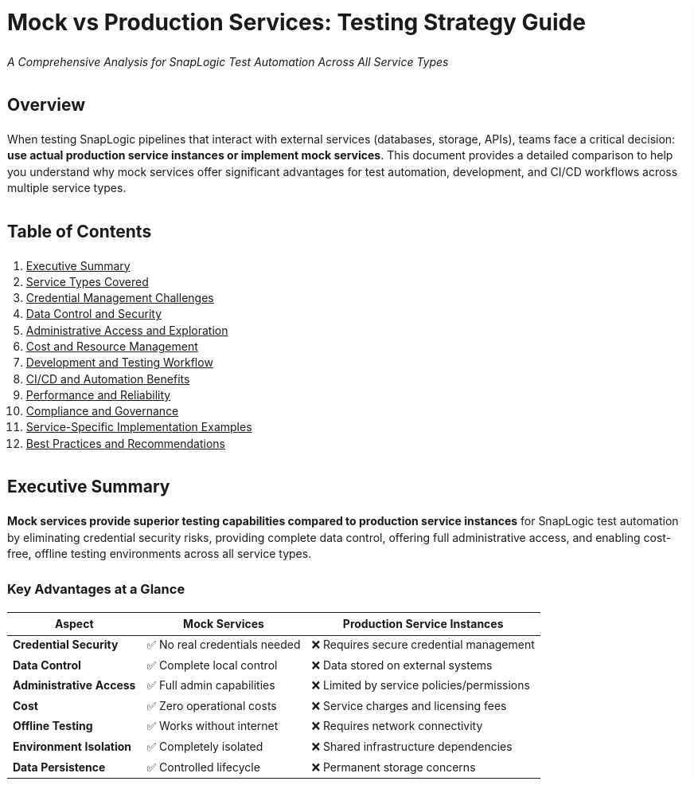 # Mock vs Production Services: Testing Strategy Guide
*A Comprehensive Analysis for SnapLogic Test Automation Across All Service Types*

## Overview

When testing SnapLogic pipelines that interact with external services (databases, storage, APIs), teams face a critical decision: **use actual production service instances or implement mock services**. This document provides a detailed comparison to help you understand why mock services offer significant advantages for test automation, development, and CI/CD workflows across multiple service types.

## Table of Contents

1. [Executive Summary](#executive-summary)
2. [Service Types Covered](#service-types-covered)
3. [Credential Management Challenges](#credential-management-challenges)
4. [Data Control and Security](#data-control-and-security)
5. [Administrative Access and Exploration](#administrative-access-and-exploration)
6. [Cost and Resource Management](#cost-and-resource-management)
7. [Development and Testing Workflow](#development-and-testing-workflow)
8. [CI/CD and Automation Benefits](#cicd-and-automation-benefits)
9. [Performance and Reliability](#performance-and-reliability)
10. [Compliance and Governance](#compliance-and-governance)
11. [Service-Specific Implementation Examples](#service-specific-implementation-examples)
12. [Best Practices and Recommendations](#best-practices-and-recommendations)

## Executive Summary

**Mock services provide superior testing capabilities compared to production service instances** for SnapLogic test automation by eliminating credential security risks, providing complete data control, offering full administrative access, and enabling cost-free, offline testing environments across all service types.

### Key Advantages at a Glance

| Aspect | Mock Services | Production Service Instances |
|--------|---------------|------------------------------|
| **Credential Security** | ✅ No real credentials needed | ❌ Requires secure credential management |
| **Data Control** | ✅ Complete local control | ❌ Data stored on external systems |
| **Administrative Access** | ✅ Full admin capabilities | ❌ Limited by service policies/permissions |
| **Cost** | ✅ Zero operational costs | ❌ Service charges and licensing fees |
| **Offline Testing** | ✅ Works without internet | ❌ Requires network connectivity |
| **Environment Isolation** | ✅ Completely isolated | ❌ Shared infrastructure dependencies |
| **Data Persistence** | ✅ Controlled lifecycle | ❌ Permanent storage concerns |
